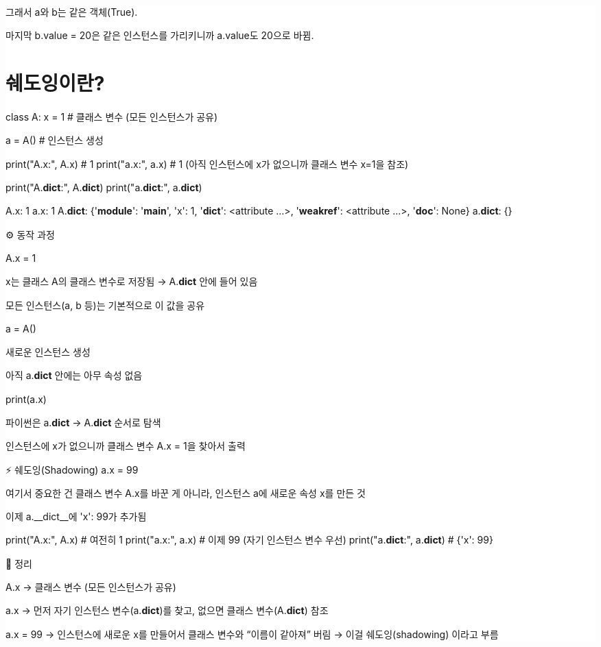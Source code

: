 그래서 a와 b는 같은 객체(True).

마지막 b.value = 20은 같은 인스턴스를 가리키니까 a.value도 20으로 바뀜.

# 쉐도잉이란?

class A:
    x = 1   # 클래스 변수 (모든 인스턴스가 공유)

a = A()    # 인스턴스 생성

print("A.x:", A.x)   # 1
print("a.x:", a.x)   # 1 (아직 인스턴스에 x가 없으니까 클래스 변수 x=1을 참조)

print("A.__dict__:", A.__dict__)
print("a.__dict__:", a.__dict__)

A.x: 1
a.x: 1
A.__dict__: {'__module__': '__main__', 'x': 1, '__dict__': <attribute ...>, '__weakref__': <attribute ...>, '__doc__': None}
a.__dict__: {}

⚙️ 동작 과정

A.x = 1

x는 클래스 A의 클래스 변수로 저장됨 → A.__dict__ 안에 들어 있음

모든 인스턴스(a, b 등)는 기본적으로 이 값을 공유

a = A()

새로운 인스턴스 생성

아직 a.__dict__ 안에는 아무 속성 없음

print(a.x)

파이썬은 a.__dict__ → A.__dict__ 순서로 탐색

인스턴스에 x가 없으니까 클래스 변수 A.x = 1을 찾아서 출력

⚡ 쉐도잉(Shadowing)
a.x = 99

여기서 중요한 건 클래스 변수 A.x를 바꾼 게 아니라, 인스턴스 a에 새로운 속성 x를 만든 것

이제 a.__dict__에 'x': 99가 추가됨

print("A.x:", A.x)   # 여전히 1
print("a.x:", a.x)   # 이제 99 (자기 인스턴스 변수 우선)
print("a.__dict__:", a.__dict__)  # {'x': 99}

📝 정리

A.x → 클래스 변수 (모든 인스턴스가 공유)

a.x → 먼저 자기 인스턴스 변수(a.__dict__)를 찾고, 없으면 클래스 변수(A.__dict__) 참조

a.x = 99 → 인스턴스에 새로운 x를 만들어서 클래스 변수와 “이름이 같아져” 버림 → 이걸 쉐도잉(shadowing) 이라고 부름
